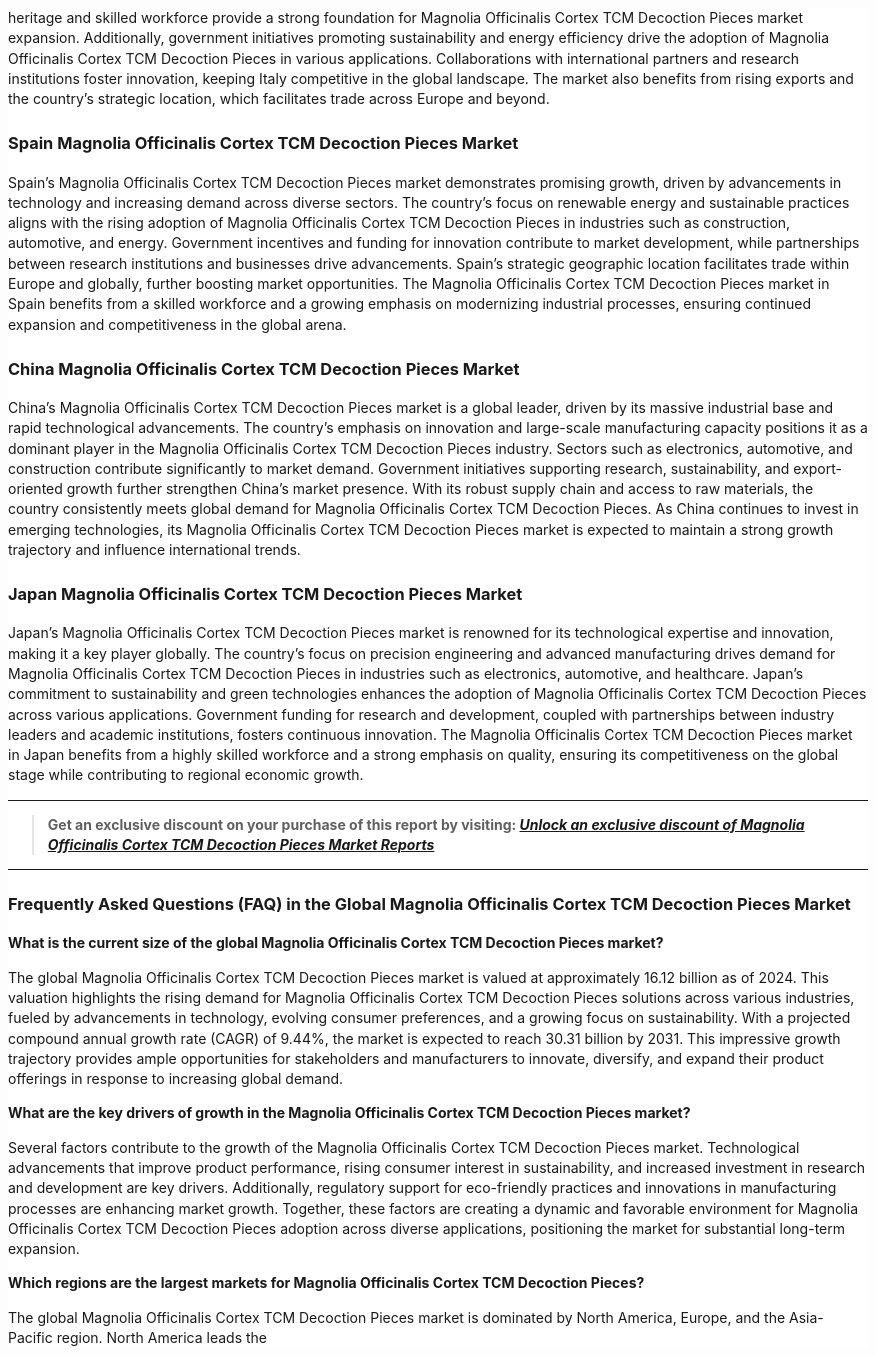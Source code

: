 heritage and skilled workforce provide a strong foundation for Magnolia Officinalis Cortex TCM Decoction Pieces market expansion. Additionally, government initiatives promoting sustainability and energy efficiency drive the adoption of Magnolia Officinalis Cortex TCM Decoction Pieces in various applications. Collaborations with international partners and research institutions foster innovation, keeping Italy competitive in the global landscape. The market also benefits from rising exports and the country&rsquo;s strategic location, which facilitates trade across Europe and beyond.</p><h3>Spain Magnolia Officinalis Cortex TCM Decoction Pieces Market</h3><p>Spain&rsquo;s Magnolia Officinalis Cortex TCM Decoction Pieces market demonstrates promising growth, driven by advancements in technology and increasing demand across diverse sectors. The country&rsquo;s focus on renewable energy and sustainable practices aligns with the rising adoption of Magnolia Officinalis Cortex TCM Decoction Pieces in industries such as construction, automotive, and energy. Government incentives and funding for innovation contribute to market development, while partnerships between research institutions and businesses drive advancements. Spain&rsquo;s strategic geographic location facilitates trade within Europe and globally, further boosting market opportunities. The Magnolia Officinalis Cortex TCM Decoction Pieces market in Spain benefits from a skilled workforce and a growing emphasis on modernizing industrial processes, ensuring continued expansion and competitiveness in the global arena.</p><h3>China Magnolia Officinalis Cortex TCM Decoction Pieces Market</h3><p>China&rsquo;s Magnolia Officinalis Cortex TCM Decoction Pieces market is a global leader, driven by its massive industrial base and rapid technological advancements. The country&rsquo;s emphasis on innovation and large-scale manufacturing capacity positions it as a dominant player in the Magnolia Officinalis Cortex TCM Decoction Pieces industry. Sectors such as electronics, automotive, and construction contribute significantly to market demand. Government initiatives supporting research, sustainability, and export-oriented growth further strengthen China&rsquo;s market presence. With its robust supply chain and access to raw materials, the country consistently meets global demand for Magnolia Officinalis Cortex TCM Decoction Pieces. As China continues to invest in emerging technologies, its Magnolia Officinalis Cortex TCM Decoction Pieces market is expected to maintain a strong growth trajectory and influence international trends.</p><h3>Japan Magnolia Officinalis Cortex TCM Decoction Pieces Market</h3><p>Japan&rsquo;s Magnolia Officinalis Cortex TCM Decoction Pieces market is renowned for its technological expertise and innovation, making it a key player globally. The country&rsquo;s focus on precision engineering and advanced manufacturing drives demand for Magnolia Officinalis Cortex TCM Decoction Pieces in industries such as electronics, automotive, and healthcare. Japan&rsquo;s commitment to sustainability and green technologies enhances the adoption of Magnolia Officinalis Cortex TCM Decoction Pieces across various applications. Government funding for research and development, coupled with partnerships between industry leaders and academic institutions, fosters continuous innovation. The Magnolia Officinalis Cortex TCM Decoction Pieces market in Japan benefits from a highly skilled workforce and a strong emphasis on quality, ensuring its competitiveness on the global stage while contributing to regional economic growth.</p><hr /><blockquote><p><strong>Get an exclusive discount on your purchase of this report by visiting: <em><a href="://marketresearchpulse.com/ask-for-discount/150585?utm_source=Github&amp;utm_medium=029">Unlock an exclusive discount of Magnolia Officinalis Cortex TCM Decoction Pieces Market Reports</a></em>&nbsp;</strong></p></blockquote><hr /><h3>Frequently Asked Questions (FAQ) in the Global Magnolia Officinalis Cortex TCM Decoction Pieces Market</h3><p><strong>What is the current size of the global Magnolia Officinalis Cortex TCM Decoction Pieces market?</strong></p><p>The global Magnolia Officinalis Cortex TCM Decoction Pieces market is valued at approximately 16.12 billion as of 2024. This valuation highlights the rising demand for Magnolia Officinalis Cortex TCM Decoction Pieces solutions across various industries, fueled by advancements in technology, evolving consumer preferences, and a growing focus on sustainability. With a projected compound annual growth rate (CAGR) of 9.44%, the market is expected to reach 30.31 billion by 2031. This impressive growth trajectory provides ample opportunities for stakeholders and manufacturers to innovate, diversify, and expand their product offerings in response to increasing global demand.</p><p><strong>What are the key drivers of growth in the Magnolia Officinalis Cortex TCM Decoction Pieces market?</strong></p><p>Several factors contribute to the growth of the Magnolia Officinalis Cortex TCM Decoction Pieces market. Technological advancements that improve product performance, rising consumer interest in sustainability, and increased investment in research and development are key drivers. Additionally, regulatory support for eco-friendly practices and innovations in manufacturing processes are enhancing market growth. Together, these factors are creating a dynamic and favorable environment for Magnolia Officinalis Cortex TCM Decoction Pieces adoption across diverse applications, positioning the market for substantial long-term expansion.</p><p><strong>Which regions are the largest markets for Magnolia Officinalis Cortex TCM Decoction Pieces?</strong></p><p>The global Magnolia Officinalis Cortex TCM Decoction Pieces market is dominated by North America, Europe, and the Asia-Pacific region. North America leads the